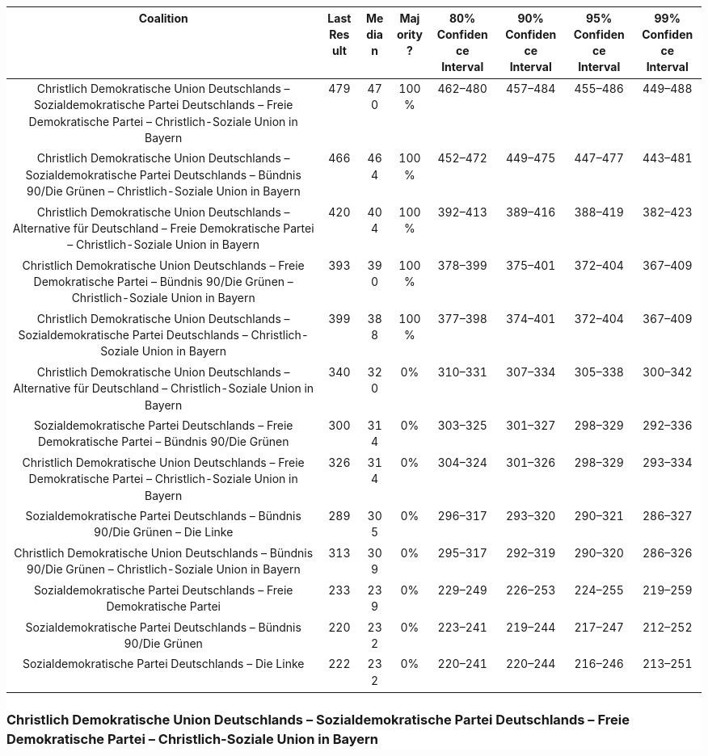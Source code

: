 | Coalition | Last Result | Median | Majority? | 80% Confidence Interval | 90% Confidence Interval | 95% Confidence Interval | 99% Confidence Interval |
|:---------:|:-----------:|:------:|:---------:|:-----------------------:|:-----------------------:|:-----------------------:|:-----------------------:|
| Christlich Demokratische Union Deutschlands – Sozialdemokratische Partei Deutschlands – Freie Demokratische Partei – Christlich-Soziale Union in Bayern | 479 | 470 | 100% | 462–480 | 457–484 | 455–486 | 449–488 |
| Christlich Demokratische Union Deutschlands – Sozialdemokratische Partei Deutschlands – Bündnis 90/Die Grünen – Christlich-Soziale Union in Bayern | 466 | 464 | 100% | 452–472 | 449–475 | 447–477 | 443–481 |
| Christlich Demokratische Union Deutschlands – Alternative für Deutschland – Freie Demokratische Partei – Christlich-Soziale Union in Bayern | 420 | 404 | 100% | 392–413 | 389–416 | 388–419 | 382–423 |
| Christlich Demokratische Union Deutschlands – Freie Demokratische Partei – Bündnis 90/Die Grünen – Christlich-Soziale Union in Bayern | 393 | 390 | 100% | 378–399 | 375–401 | 372–404 | 367–409 |
| Christlich Demokratische Union Deutschlands – Sozialdemokratische Partei Deutschlands – Christlich-Soziale Union in Bayern | 399 | 388 | 100% | 377–398 | 374–401 | 372–404 | 367–409 |
| Christlich Demokratische Union Deutschlands – Alternative für Deutschland – Christlich-Soziale Union in Bayern | 340 | 320 | 0% | 310–331 | 307–334 | 305–338 | 300–342 |
| Sozialdemokratische Partei Deutschlands – Freie Demokratische Partei – Bündnis 90/Die Grünen | 300 | 314 | 0% | 303–325 | 301–327 | 298–329 | 292–336 |
| Christlich Demokratische Union Deutschlands – Freie Demokratische Partei – Christlich-Soziale Union in Bayern | 326 | 314 | 0% | 304–324 | 301–326 | 298–329 | 293–334 |
| Sozialdemokratische Partei Deutschlands – Bündnis 90/Die Grünen – Die Linke | 289 | 305 | 0% | 296–317 | 293–320 | 290–321 | 286–327 |
| Christlich Demokratische Union Deutschlands – Bündnis 90/Die Grünen – Christlich-Soziale Union in Bayern | 313 | 309 | 0% | 295–317 | 292–319 | 290–320 | 286–326 |
| Sozialdemokratische Partei Deutschlands – Freie Demokratische Partei | 233 | 239 | 0% | 229–249 | 226–253 | 224–255 | 219–259 |
| Sozialdemokratische Partei Deutschlands – Bündnis 90/Die Grünen | 220 | 232 | 0% | 223–241 | 219–244 | 217–247 | 212–252 |
| Sozialdemokratische Partei Deutschlands – Die Linke | 222 | 232 | 0% | 220–241 | 220–244 | 216–246 | 213–251 |

### Christlich Demokratische Union Deutschlands – Sozialdemokratische Partei Deutschlands – Freie Demokratische Partei – Christlich-Soziale Union in Bayern
